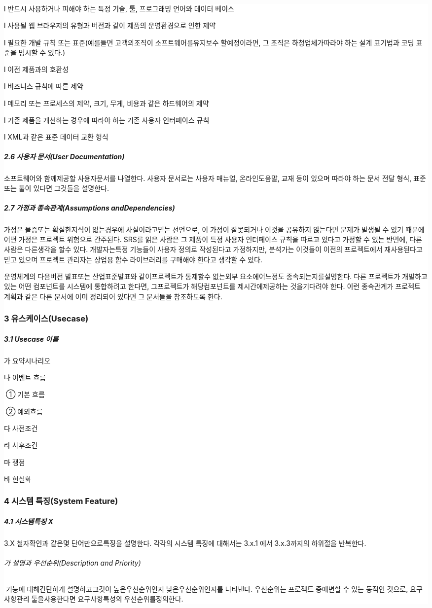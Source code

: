 l  반드시 사용하거나 피해야 하는 특정 기술, 툴, 프로그래밍 언어와 데이터 베이스

l  사용될 웹 브라우저의 유형과 버전과 같이 제품의 운영환경으로 인한 제약

l  필요한 개발 규칙 또는 표준(예를들면 고객의조직이 소프트웨어를유지보수 할예정이라면, 그 조직은 하청업체가따라야 하는 설계 표기법과 코딩 표준을 명시할 수 있다.)

l  이전 제품과의 호환성

l  비즈니스 규칙에 따른 제약

l  메모리 또는 프로세스의 제약, 크기, 무게, 비용과 같은 하드웨어의 제약

l  기존 제품을 개선하는 경우에 따라야 하는 기존 사용자 인터페이스 규칙

l  XML과 같은 표준 데이터 교환 형식

##### 2.6     사용자 문서(User Documentation)

소프트웨어와 함께제공할 사용자문서를 나열한다. 사용자 문서로는 사용자 매뉴얼, 온라인도움말, 교재 등이 있으며 따라야 하는 문서 전달 형식, 표준 또는 툴이 있다면 그것들을 설명한다.

##### 2.7     가정과 종속관계(Assumptions andDependencies)

가정은 물증또는 확실한지식이 없는경우에 사실이라고믿는 선언으로, 이 가정이 잘못되거나 이것을 공유하지 않는다면 문제가 발생될 수 있기 때문에 어떤 가정은 프로젝트 위험으로 간주된다. SRS를 읽은 사람은 그 제품이 특정 사용자 인터페이스 규칙을 따르고 있다고 가정할 수 있는 반면에, 다른사람은 다른생각을 할수 있다. 개발자는특정 기능들이 사용자 정의로 작성된다고 가정하지만, 분석가는 이것들이 이전의 프로젝트에서 재사용된다고 믿고 있으며 프로젝트 관리자는 상업용 함수 라이브러리를 구매해야 한다고 생각할 수 있다.

운영체계의 다음버전 발표또는 산업표준발표와 같이프로젝트가 통제할수 없는외부 요소에어느정도 종속되는지를설명한다. 다른 프로젝트가 개발하고 있는 어떤 컴포넌트를 시스템에 통합하려고 한다면, 그프로젝트가 해당컴포넌트를 제시간에제공하는 것을기다려야 한다. 이런 종속관계가 프로젝트 계획과 같은 다른 문서에 이미 정리되어 있다면 그 문서들을 참조하도록 한다.

### 3      유스케이스(Usecase)

##### 3.1     Usecase 이름

가       요약시나리오

나       이벤트 흐름

​	①      기본 흐름

​	②      예외흐름

다       사전조건

라       사후조건

마       쟁점

바       현실화

### 4      시스템 특징(System Feature)

##### 4.1     시스템특징 X

3.X 철자확인과 같은몇 단어만으로특징을 설명한다. 각각의 시스템 특징에 대해서는 3.x.1 에서 3.x.3까지의 하위절을 반복한다.

###### 가       설명과 우선순위(Description and Priority)

​	기능에 대해간단하게 설명하고그것이 높은우선순위인지 낮은우선순위인지를 나타낸다. 우선순위는 프로젝트 중에변할 수 있는 동적인 것으로, 요구사항관리 툴을사용한다면 요구사항특성의 우선순위를정의한다.
